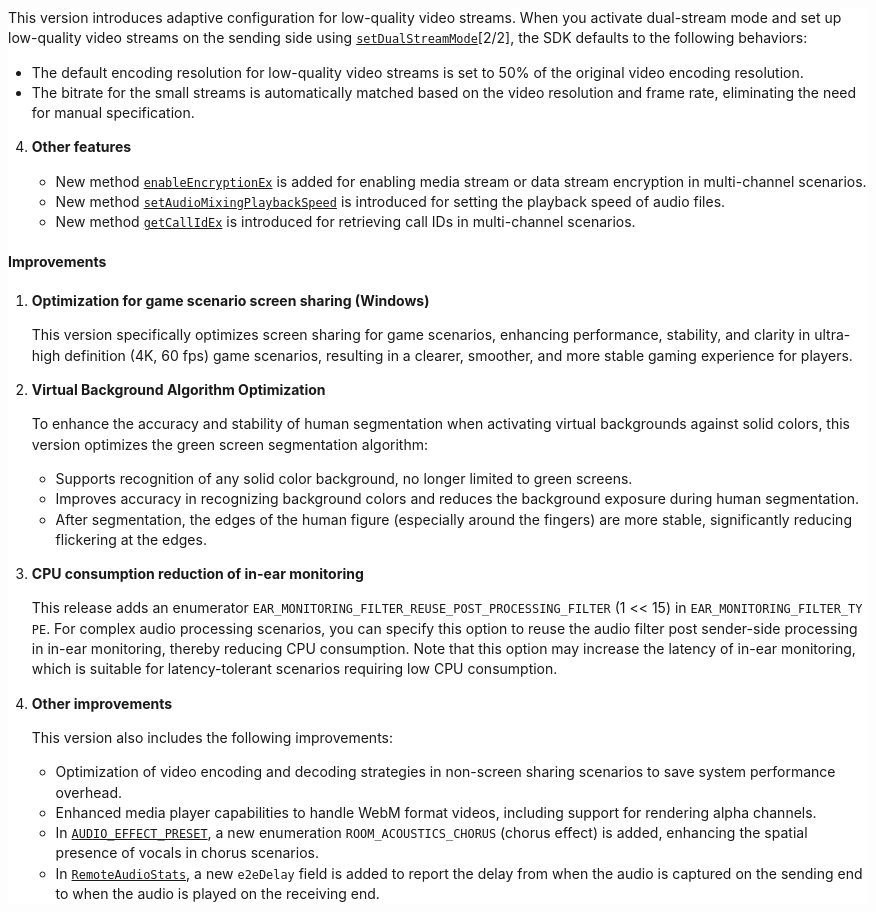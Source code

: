    This version introduces adaptive configuration for low-quality video streams. When you activate dual-stream mode and set up low-quality video streams on the sending side using [`setDualStreamMode`](/api-ref/rtc/windows/API/toc_dual_stream#api_irtcengine_setdualstreammode2)[2/2], the SDK defaults to the following behaviors:

   - The default encoding resolution for low-quality video streams is set to 50% of the original video encoding resolution.
   - The bitrate for the small streams is automatically matched based on the video resolution and frame rate, eliminating the need for manual specification.

4. **Other features**

   - New method [`enableEncryptionEx`](/api-ref/rtc/windows/API/toc_network#api_irtcengineex_enableencryptionex) is added for enabling media stream or data stream encryption in multi-channel scenarios.
   - New method [`setAudioMixingPlaybackSpeed`](/api-ref/rtc/windows/API/toc_audio_mixing#api_irtcengine_setaudiomixingplaybackspeed) is introduced for setting the playback speed of audio files.
   - New method [`getCallIdEx`](/api-ref/rtc/windows/API/toc_network#api_irtcengineex_getcallidex) is introduced for retrieving call IDs in multi-channel scenarios.

#### Improvements

1. **Optimization for game scenario screen sharing (Windows)**

   This version specifically optimizes screen sharing for game scenarios, enhancing performance, stability, and clarity in ultra-high definition (4K, 60 fps) game scenarios, resulting in a clearer, smoother, and more stable gaming experience for players.

2. **Virtual Background Algorithm Optimization**

   To enhance the accuracy and stability of human segmentation when activating virtual backgrounds against solid colors, this version optimizes the green screen segmentation algorithm:

   - Supports recognition of any solid color background, no longer limited to green screens.
   - Improves accuracy in recognizing background colors and reduces the background exposure during human segmentation.
   - After segmentation, the edges of the human figure (especially around the fingers) are more stable, significantly reducing flickering at the edges.

3. **CPU consumption reduction of in-ear monitoring**

   This release adds an enumerator `EAR_MONITORING_FILTER_REUSE_POST_PROCESSING_FILTER` (1 << 15) in `EAR_MONITORING_FILTER_TYPE`. For complex audio processing scenarios, you can specify this option to reuse the audio filter post sender-side processing in in-ear monitoring, thereby reducing CPU consumption. Note that this option may increase the latency of in-ear monitoring, which is suitable for latency-tolerant scenarios requiring low CPU consumption.

4. **Other improvements**

   This version also includes the following improvements:

   - Optimization of video encoding and decoding strategies in non-screen sharing scenarios to save system performance overhead.
   - Enhanced media player capabilities to handle WebM format videos, including support for rendering alpha channels.
   - In [`AUDIO_EFFECT_PRESET`](/api-ref/rtc/windows/API/enum_audioeffectpreset), a new enumeration `ROOM_ACOUSTICS_CHORUS` (chorus effect) is added, enhancing the spatial presence of vocals in chorus scenarios.
   - In [`RemoteAudioStats`](/api-ref/rtc/windows/API/class_remoteaudiostats), a new `e2eDelay` field is added to report the delay from when the audio is captured on the sending end to when the audio is played on the receiving end.
